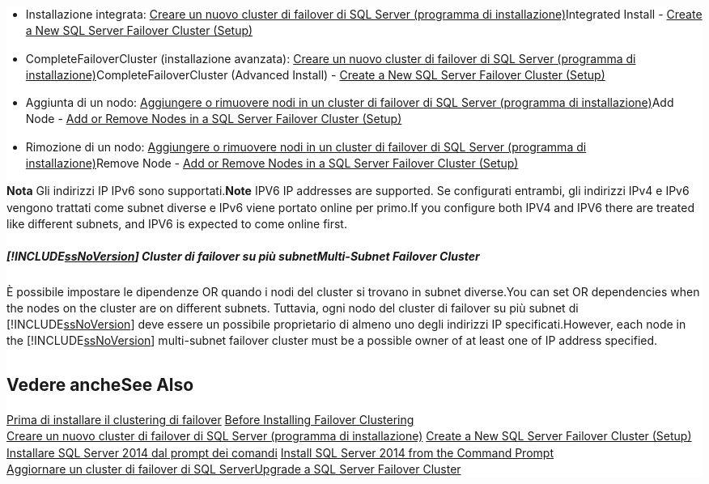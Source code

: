 -   <span data-ttu-id="4f519-143">Installazione integrata: [Creare un nuovo cluster di failover di SQL Server &#40;programma di installazione&#41;](create-a-new-sql-server-failover-cluster-setup.md)</span><span class="sxs-lookup"><span data-stu-id="4f519-143">Integrated Install - [Create a New SQL Server Failover Cluster &#40;Setup&#41;](create-a-new-sql-server-failover-cluster-setup.md)</span></span>  
  
-   <span data-ttu-id="4f519-144">CompleteFailoverCluster (installazione avanzata): [Creare un nuovo cluster di failover di SQL Server &#40;programma di installazione&#41;](create-a-new-sql-server-failover-cluster-setup.md)</span><span class="sxs-lookup"><span data-stu-id="4f519-144">CompleteFailoverCluster (Advanced Install) - [Create a New SQL Server Failover Cluster &#40;Setup&#41;](create-a-new-sql-server-failover-cluster-setup.md)</span></span>  
  
-   <span data-ttu-id="4f519-145">Aggiunta di un nodo: [Aggiungere o rimuovere nodi in un cluster di failover di SQL Server &#40;programma di installazione&#41;](add-or-remove-nodes-in-a-sql-server-failover-cluster-setup.md)</span><span class="sxs-lookup"><span data-stu-id="4f519-145">Add Node - [Add or Remove Nodes in a SQL Server Failover Cluster &#40;Setup&#41;](add-or-remove-nodes-in-a-sql-server-failover-cluster-setup.md)</span></span>  
  
-   <span data-ttu-id="4f519-146">Rimozione di un nodo: [Aggiungere o rimuovere nodi in un cluster di failover di SQL Server &#40;programma di installazione&#41;](add-or-remove-nodes-in-a-sql-server-failover-cluster-setup.md)</span><span class="sxs-lookup"><span data-stu-id="4f519-146">Remove Node - [Add or Remove Nodes in a SQL Server Failover Cluster &#40;Setup&#41;](add-or-remove-nodes-in-a-sql-server-failover-cluster-setup.md)</span></span>  
  
 <span data-ttu-id="4f519-147">**Nota** Gli indirizzi IP IPv6 sono supportati.</span><span class="sxs-lookup"><span data-stu-id="4f519-147">**Note** IPV6 IP addresses are supported.</span></span>  <span data-ttu-id="4f519-148">Se configurati entrambi, gli indirizzi IPv4 e IPv6 vengono trattati come subnet diverse e IPv6 viene portato online per primo.</span><span class="sxs-lookup"><span data-stu-id="4f519-148">If you configure both IPV4 and IPV6 there are treated like different subnets, and IPV6 is expected to come online first.</span></span>  
  
##### <a name="ssnoversion-multi-subnet-failover-cluster"></a>[!INCLUDE[ssNoVersion](../../../includes/ssnoversion-md.md)] <span data-ttu-id="4f519-149">Cluster di failover su più subnet</span><span class="sxs-lookup"><span data-stu-id="4f519-149">Multi-Subnet Failover Cluster</span></span>  
 <span data-ttu-id="4f519-150">È possibile impostare le dipendenze OR quando i nodi del cluster si trovano in subnet diverse.</span><span class="sxs-lookup"><span data-stu-id="4f519-150">You can set OR dependencies when the nodes on the cluster are on different subnets.</span></span> <span data-ttu-id="4f519-151">Tuttavia, ogni nodo del cluster di failover su più subnet di [!INCLUDE[ssNoVersion](../../../includes/ssnoversion-md.md)] deve essere un possibile proprietario di almeno uno degli indirizzi IP specificati.</span><span class="sxs-lookup"><span data-stu-id="4f519-151">However, each node in the [!INCLUDE[ssNoVersion](../../../includes/ssnoversion-md.md)] multi-subnet failover cluster must be a possible owner of at least one of IP address specified.</span></span>  
  
## <a name="see-also"></a><span data-ttu-id="4f519-152">Vedere anche</span><span class="sxs-lookup"><span data-stu-id="4f519-152">See Also</span></span>  
 <span data-ttu-id="4f519-153">[Prima di installare il clustering di failover](before-installing-failover-clustering.md) </span><span class="sxs-lookup"><span data-stu-id="4f519-153">[Before Installing Failover Clustering](before-installing-failover-clustering.md) </span></span>  
 <span data-ttu-id="4f519-154">[Creare un nuovo cluster di failover di SQL Server &#40;programma di installazione&#41;](create-a-new-sql-server-failover-cluster-setup.md) </span><span class="sxs-lookup"><span data-stu-id="4f519-154">[Create a New SQL Server Failover Cluster &#40;Setup&#41;](create-a-new-sql-server-failover-cluster-setup.md) </span></span>  
 <span data-ttu-id="4f519-155">[Installare SQL Server 2014 dal prompt dei comandi](../../../database-engine/install-windows/install-sql-server-from-the-command-prompt.md) </span><span class="sxs-lookup"><span data-stu-id="4f519-155">[Install SQL Server 2014 from the Command Prompt](../../../database-engine/install-windows/install-sql-server-from-the-command-prompt.md) </span></span>  
 [<span data-ttu-id="4f519-156">Aggiornare un cluster di failover di SQL Server</span><span class="sxs-lookup"><span data-stu-id="4f519-156">Upgrade a SQL Server Failover Cluster</span></span>](../windows/upgrade-a-sql-server-failover-cluster-instance.md)  
  
  
